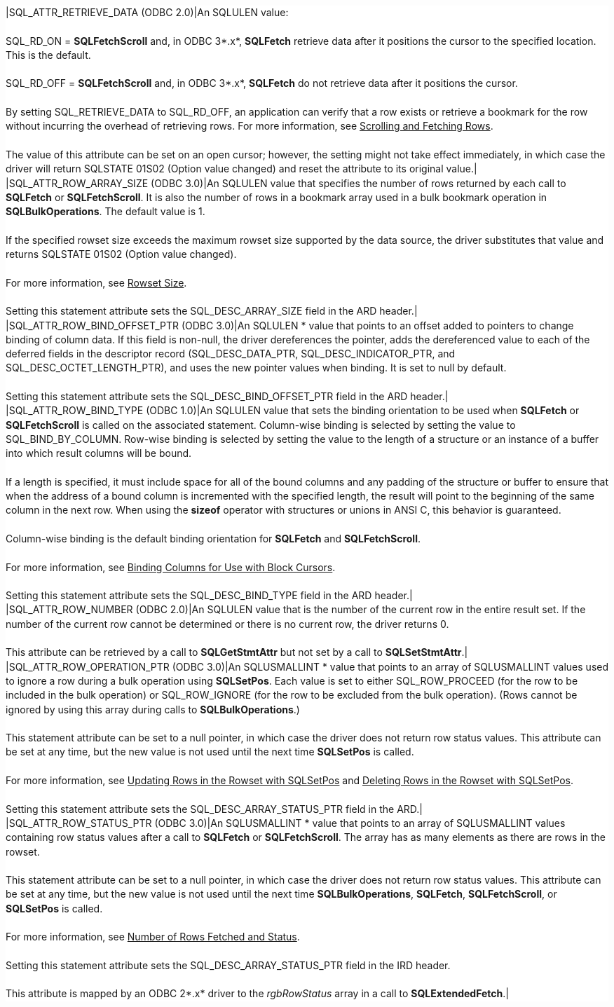 |SQL_ATTR_RETRIEVE_DATA (ODBC 2.0)|An SQLULEN value:<br /><br /> SQL_RD_ON = **SQLFetchScroll** and, in ODBC 3*.x*, **SQLFetch** retrieve data after it positions the cursor to the specified location. This is the default.<br /><br /> SQL_RD_OFF = **SQLFetchScroll** and, in ODBC 3*.x*, **SQLFetch** do not retrieve data after it positions the cursor.<br /><br /> By setting SQL_RETRIEVE_DATA to SQL_RD_OFF, an application can verify that a row exists or retrieve a bookmark for the row without incurring the overhead of retrieving rows. For more information, see [Scrolling and Fetching Rows](../../../odbc/reference/develop-app/scrolling-and-fetching-rows-odbc.md).<br /><br /> The value of this attribute can be set on an open cursor; however, the setting might not take effect immediately, in which case the driver will return SQLSTATE 01S02 (Option value changed) and reset the attribute to its original value.|  
|SQL_ATTR_ROW_ARRAY_SIZE (ODBC 3.0)|An SQLULEN value that specifies the number of rows returned by each call to **SQLFetch** or **SQLFetchScroll**. It is also the number of rows in a bookmark array used in a bulk bookmark operation in **SQLBulkOperations**. The default value is 1.<br /><br /> If the specified rowset size exceeds the maximum rowset size supported by the data source, the driver substitutes that value and returns SQLSTATE 01S02 (Option value changed).<br /><br /> For more information, see [Rowset Size](../../../odbc/reference/develop-app/rowset-size.md).<br /><br /> Setting this statement attribute sets the SQL_DESC_ARRAY_SIZE field in the ARD header.|  
|SQL_ATTR_ROW_BIND_OFFSET_PTR (ODBC 3.0)|An SQLULEN * value that points to an offset added to pointers to change binding of column data. If this field is non-null, the driver dereferences the pointer, adds the dereferenced value to each of the deferred fields in the descriptor record (SQL_DESC_DATA_PTR, SQL_DESC_INDICATOR_PTR, and SQL_DESC_OCTET_LENGTH_PTR), and uses the new pointer values when binding. It is set to null by default.<br /><br /> Setting this statement attribute sets the SQL_DESC_BIND_OFFSET_PTR field in the ARD header.|  
|SQL_ATTR_ROW_BIND_TYPE (ODBC 1.0)|An SQLULEN value that sets the binding orientation to be used when **SQLFetch** or **SQLFetchScroll** is called on the associated statement. Column-wise binding is selected by setting the value to SQL_BIND_BY_COLUMN. Row-wise binding is selected by setting the value to the length of a structure or an instance of a buffer into which result columns will be bound.<br /><br /> If a length is specified, it must include space for all of the bound columns and any padding of the structure or buffer to ensure that when the address of a bound column is incremented with the specified length, the result will point to the beginning of the same column in the next row. When using the **sizeof** operator with structures or unions in ANSI C, this behavior is guaranteed.<br /><br /> Column-wise binding is the default binding orientation for **SQLFetch** and **SQLFetchScroll**.<br /><br /> For more information, see [Binding Columns for Use with Block Cursors](../../../odbc/reference/develop-app/binding-columns-for-use-with-block-cursors.md).<br /><br /> Setting this statement attribute sets the SQL_DESC_BIND_TYPE field in the ARD header.|  
|SQL_ATTR_ROW_NUMBER (ODBC 2.0)|An SQLULEN value that is the number of the current row in the entire result set. If the number of the current row cannot be determined or there is no current row, the driver returns 0.<br /><br /> This attribute can be retrieved by a call to **SQLGetStmtAttr** but not set by a call to **SQLSetStmtAttr**.|  
|SQL_ATTR_ROW_OPERATION_PTR (ODBC 3.0)|An SQLUSMALLINT \* value that points to an array of SQLUSMALLINT values used to ignore a row during a bulk operation using **SQLSetPos**. Each value is set to either SQL_ROW_PROCEED (for the row to be included in the bulk operation) or SQL_ROW_IGNORE (for the row to be excluded from the bulk operation). (Rows cannot be ignored by using this array during calls to **SQLBulkOperations**.)<br /><br /> This statement attribute can be set to a null pointer, in which case the driver does not return row status values. This attribute can be set at any time, but the new value is not used until the next time **SQLSetPos** is called.<br /><br /> For more information, see [Updating Rows in the Rowset with SQLSetPos](../../../odbc/reference/develop-app/updating-rows-in-the-rowset-with-sqlsetpos.md) and [Deleting Rows in the Rowset with SQLSetPos](../../../odbc/reference/develop-app/deleting-rows-in-the-rowset-with-sqlsetpos.md).<br /><br /> Setting this statement attribute sets the SQL_DESC_ARRAY_STATUS_PTR field in the ARD.|  
|SQL_ATTR_ROW_STATUS_PTR (ODBC 3.0)|An SQLUSMALLINT \* value that points to an array of SQLUSMALLINT values containing row status values after a call to **SQLFetch** or **SQLFetchScroll**. The array has as many elements as there are rows in the rowset.<br /><br /> This statement attribute can be set to a null pointer, in which case the driver does not return row status values. This attribute can be set at any time, but the new value is not used until the next time **SQLBulkOperations**, **SQLFetch**, **SQLFetchScroll**, or **SQLSetPos** is called.<br /><br /> For more information, see [Number of Rows Fetched and Status](../../../odbc/reference/develop-app/number-of-rows-fetched-and-status.md).<br /><br /> Setting this statement attribute sets the SQL_DESC_ARRAY_STATUS_PTR field in the IRD header.<br /><br /> This attribute is mapped by an ODBC 2*.x* driver to the *rgbRowStatus* array in a call to **SQLExtendedFetch**.|  